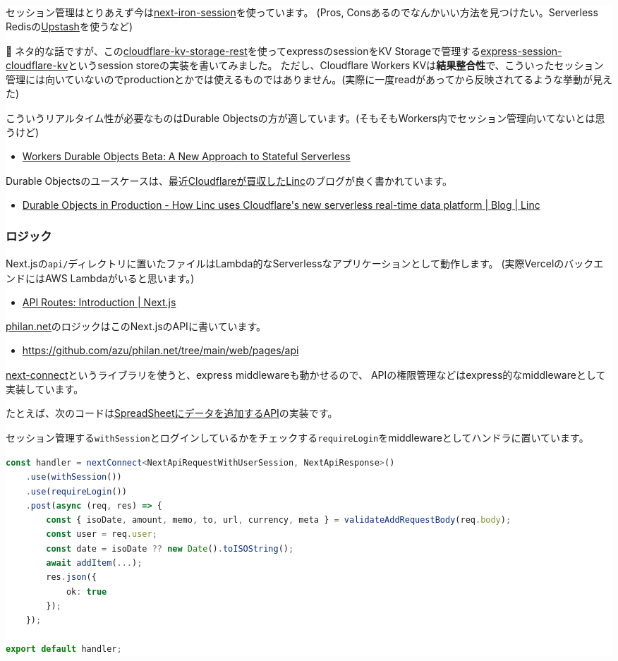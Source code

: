 セッション管理はとりあえず今は[next-iron-session](https://github.com/vvo/next-iron-session)を使っています。
(Pros, Consあるのでなんかいい方法を見つけたい。Serverless Redisの[Upstash](https://upstash.com/)を使うなど)

📝 ネタ的な話ですが、この[cloudflare-kv-storage-rest](https://github.com/markusahlstrand/cloudflare-kv-storage-rest)を使ってexpressのsessionをKV Storageで管理する[express-session-cloudflare-kv](https://github.com/azu/express-session-cloudflare-kv)というsession storeの実装を書いてみました。
ただし、Cloudflare Workers KVは**結果整合性**で、こういったセッション管理には向いていないのでproductionとかでは使えるものではありません。(実際に一度readがあってから反映されてるような挙動が見えた)

こういうリアルタイム性が必要なものはDurable Objectsの方が適しています。(そもそもWorkers内でセッション管理向いてないとは思うけど)

- [Workers Durable Objects Beta: A New Approach to Stateful Serverless](https://blog.cloudflare.com/introducing-workers-durable-objects/)

Durable Objectsのユースケースは、最近[Cloudflareが買収したLinc](https://blog.cloudflare.com/cloudflare-acquires-linc/)のブログが良く書かれています。

- [Durable Objects in Production - How Linc uses Cloudflare's new serverless real-time data platform | Blog | Linc](https://linc.sh/blog/durable-objects-in-production)

### ロジック

Next.jsの`api/`ディレクトリに置いたファイルはLambda的なServerlessなアプリケーションとして動作します。
(実際VercelのバックエンドにはAWS Lambdaがいると思います。)

- [API Routes: Introduction | Next.js](https://nextjs.org/docs/api-routes/introduction)

[philan.net](https://philan.net/)のロジックはこのNext.jsのAPIに書いています。

- <https://github.com/azu/philan.net/tree/main/web/pages/api>

[next-connect](https://github.com/hoangvvo/next-connect)というライブラリを使うと、express middlewareも動かせるので、
APIの権限管理などはexpress的なmiddlewareとして実装しています。

たとえば、次のコードは[SpreadSheetにデータを追加するAPI](https://github.com/azu/philan.net/blob/1ab224dc6961201b4d16c7c475fc6493a8f8a604/web/pages/api/spreadsheet/add.ts)の実装です。

セッション管理する`withSession`とログインしているかをチェックする`requireLogin`をmiddlewareとしてハンドラに置いています。

```ts
const handler = nextConnect<NextApiRequestWithUserSession, NextApiResponse>()
    .use(withSession())
    .use(requireLogin())
    .post(async (req, res) => {
        const { isoDate, amount, memo, to, url, currency, meta } = validateAddRequestBody(req.body);
        const user = req.user;
        const date = isoDate ?? new Date().toISOString();
        await addItem(...);
        res.json({
            ok: true
        });
    });

export default handler;
```
